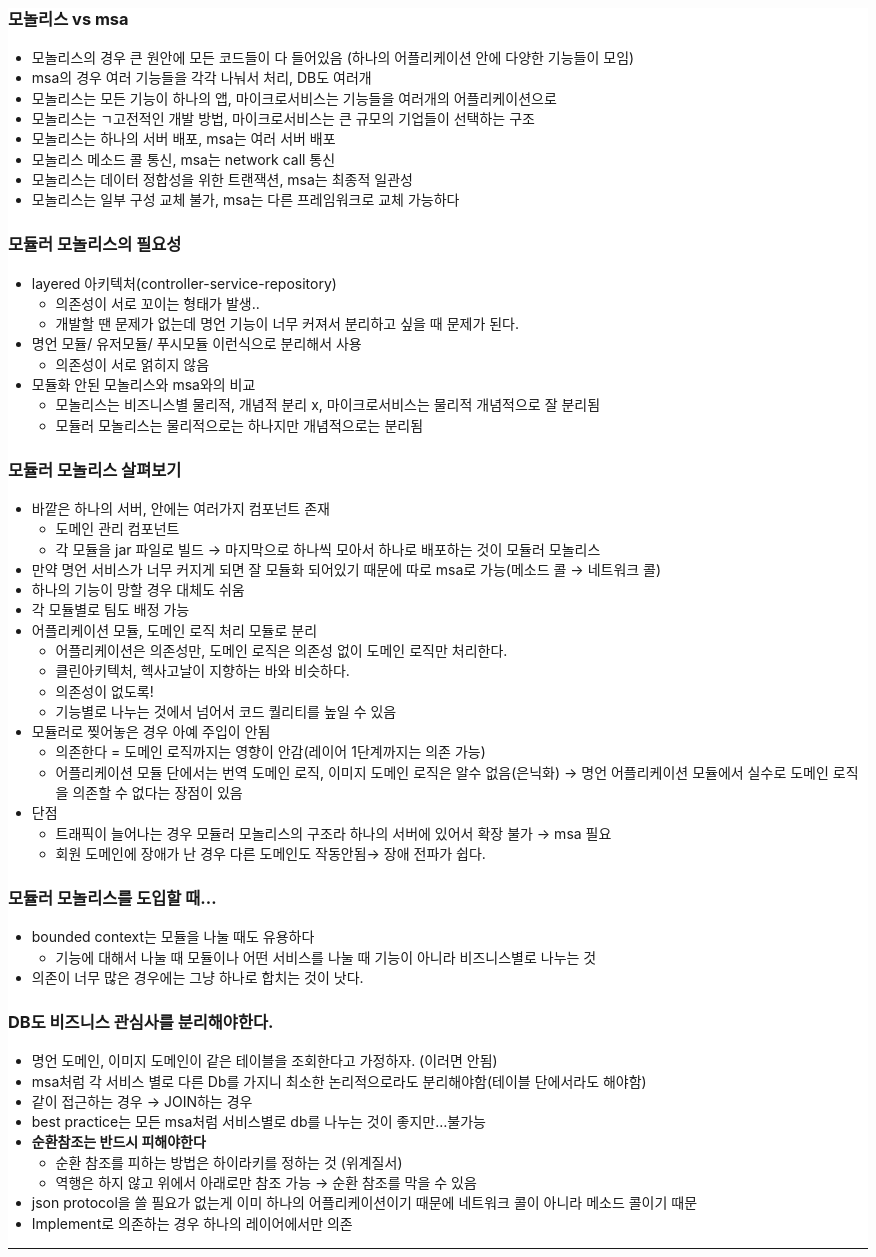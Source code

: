 ### 모놀리스 vs msa

- 모놀리스의 경우 큰 원안에 모든 코드들이 다 들어있음 (하나의 어플리케이션 안에 다양한 기능들이 모임)
- msa의 경우 여러 기능들을 각각 나눠서 처리, DB도 여러개
- 모놀리스는 모든 기능이 하나의 앱, 마이크로서비스는 기능들을 여러개의 어플리케이션으로
- 모놀리스는 ㄱ고전적인 개발 방법, 마이크로서비스는 큰 규모의 기업들이 선택하는 구조
- 모놀리스는 하나의 서버 배포, msa는 여러 서버 배포
- 모놀리스 메소드 콜 통신, msa는 network call 통신
- 모놀리스는 데이터 정합성을 위한 트랜잭션, msa는 최종적 일관성
- 모놀리스는 일부 구성 교체 불가, msa는 다른 프레임워크로 교체 가능하다

### 모듈러 모놀리스의 필요성

- layered 아키텍처(controller-service-repository)
    - 의존성이 서로 꼬이는 형태가 발생..
    - 개발할 땐 문제가 없는데 명언 기능이 너무 커져서 분리하고 싶을 때 문제가 된다.
- 명언 모듈/ 유저모듈/ 푸시모듈 이런식으로 분리해서 사용
    - 의존성이 서로 얽히지 않음
- 모듈화 안된 모놀리스와 msa와의 비교
    - 모놀리스는 비즈니스별 물리적, 개념적 분리 x, 마이크로서비스는 물리적 개념적으로 잘 분리됨
    - 모듈러 모놀리스는 물리적으로는 하나지만 개념적으로는 분리됨

### 모듈러 모놀리스 살펴보기

- 바깥은 하나의 서버, 안에는 여러가지 컴포넌트 존재
    - 도메인 관리 컴포넌트
    - 각 모듈을 jar 파일로 빌드 → 마지막으로 하나씩 모아서 하나로 배포하는 것이 모듈러 모놀리스
- 만약 명언 서비스가 너무 커지게 되면 잘 모듈화 되어있기 때문에 따로 msa로 가능(메소드 콜 → 네트워크 콜)
- 하나의 기능이 망할 경우 대체도 쉬움
- 각 모듈별로 팀도 배정 가능
- 어플리케이션 모듈, 도메인 로직 처리 모듈로 분리
    - 어플리케이션은 의존성만, 도메인 로직은 의존성 없이 도메인 로직만 처리한다.
    - 클린아키텍처, 헥사고날이 지향하는 바와 비슷하다.
    - 의존성이 없도록!
    - 기능별로 나누는 것에서 넘어서 코드 퀄리티를 높일 수 있음
- 모듈러로 찢어놓은 경우 아예 주입이 안됨
    - 의존한다 = 도메인 로직까지는 영향이 안감(레이어 1단계까지는 의존 가능)
    - 어플리케이션 모듈 단에서는 번역 도메인 로직, 이미지 도메인 로직은 알수 없음(은닉화) → 명언 어플리케이션 모듈에서 실수로 도메인 로직을 의존할 수 없다는 장점이 있음
- 단점
    - 트래픽이 늘어나는 경우 모듈러 모놀리스의 구조라 하나의 서버에 있어서 확장 불가 → msa 필요
    - 회원 도메인에 장애가 난 경우 다른 도메인도 작동안됨→ 장애 전파가 쉽다.

### 모듈러 모놀리스를 도입할 때…

- bounded context는 모듈을 나눌 때도 유용하다
    - 기능에 대해서 나눌 때 모듈이나 어떤 서비스를 나눌 때 기능이 아니라 비즈니스별로 나누는 것
- 의존이 너무 많은 경우에는 그냥 하나로 합치는 것이 낫다.

### DB도 비즈니스 관심사를 분리해야한다.

- 명언 도메인, 이미지 도메인이 같은 테이블을 조회한다고 가정하자. (이러면 안됨)
- msa처럼 각 서비스 별로 다른 Db를 가지니 최소한 논리적으로라도 분리해야함(테이블 단에서라도 해야함)
- 같이 접근하는 경우 → JOIN하는 경우
- best practice는 모든 msa처럼 서비스별로 db를 나누는 것이 좋지만…불가능
- **순환참조는 반드시 피해야한다**
    - 순환 참조를 피하는 방법은 하이라키를 정하는 것 (위계질서)
    - 역행은 하지 않고 위에서 아래로만 참조 가능 → 순환 참조를 막을 수 있음
- json protocol을 쓸 필요가 없는게 이미 하나의 어플리케이션이기 때문에 네트워크 콜이 아니라 메소드 콜이기 때문
- Implement로 의존하는 경우 하나의 레이어에서만 의존

---
